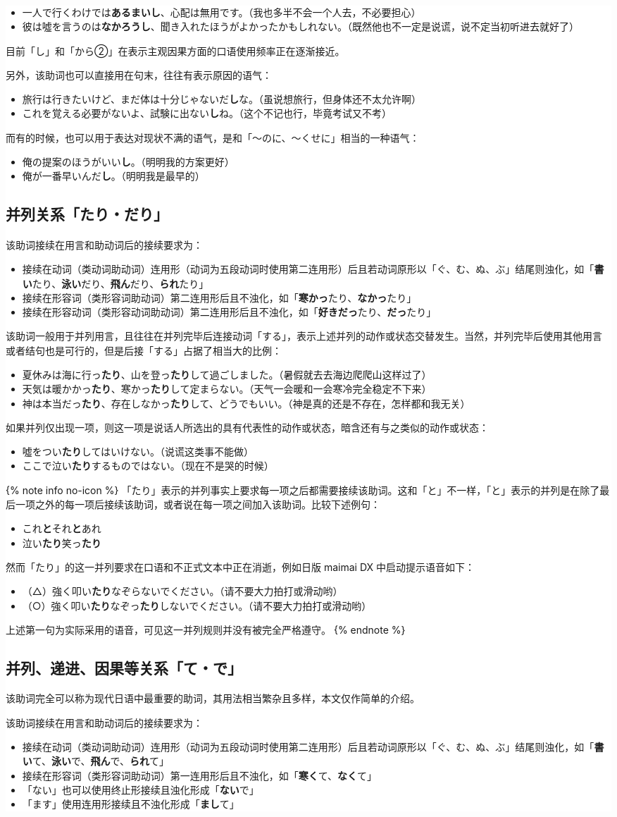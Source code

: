 - 一人で行くわけでは**あるまいし**、心配は無用です。（我也多半不会一个人去，不必要担心）
- 彼は噓を言うのは**なかろうし**、聞き入れたほうがよかったかもしれない。（既然他也不一定是说谎，说不定当初听进去就好了）

目前「し」和「から②」在表示主观因果方面的口语使用频率正在逐渐接近。

另外，该助词也可以直接用在句末，往往有表示原因的语气：

- 旅行は行きたいけど、まだ体は十分じゃないだ**し**な。（虽说想旅行，但身体还不太允许啊）
- これを覚える必要がないよ、試験に出ない**し**ね。（这个不记也行，毕竟考试又不考）

而有的时候，也可以用于表达对现状不满的语气，是和「～のに、～くせに」相当的一种语气：

- 俺の提案のほうがいい**し**。（明明我的方案更好）
- 俺が一番早いんだ**し**。（明明我是最早的）

## 并列关系「たり・だり」

该助词接续在用言和助动词后的接续要求为：

- 接续在动词（类动词助动词）连用形（动词为五段动词时使用第二连用形）后且若动词原形以「ぐ、む、ぬ、ぶ」结尾则浊化，如「**書い**たり、**泳い**だり、**飛ん**だり、**られ**たり」
- 接续在形容词（类形容词助动词）第二连用形后且不浊化，如「**寒かっ**たり、**なかっ**たり」
- 接续在形容动词（类形容动词助动词）第二连用形后且不浊化，如「**好きだっ**たり、**だっ**たり」

该助词一般用于并列用言，且往往在并列完毕后连接动词「する」，表示上述并列的动作或状态交替发生。当然，并列完毕后使用其他用言或者结句也是可行的，但是后接「する」占据了相当大的比例：

- 夏休みは海に行っ**たり**、山を登っ**たり**して過ごしました。（暑假就去去海边爬爬山这样过了）
- 天気は暖かかっ**たり**、寒かっ**たり**して定まらない。（天气一会暖和一会寒冷完全稳定不下来）
- 神は本当だっ**たり**、存在しなかっ**たり**して、どうでもいい。（神是真的还是不存在，怎样都和我无关）

如果并列仅出现一项，则这一项是说话人所选出的具有代表性的动作或状态，暗含还有与之类似的动作或状态：

- 噓をつい**たり**してはいけない。（说谎这类事不能做）
- ここで泣い**たり**するものではない。（现在不是哭的时候）

{% note info no-icon %}
「たり」表示的并列事实上要求每一项之后都需要接续该助词。这和「と」不一样，「と」表示的并列是在除了最后一项之外的每一项后接续该助词，或者说在每一项之间加入该助词。比较下述例句：

- これ**と**それ**と**あれ
- 泣い**たり**笑っ**たり**

然而「たり」的这一并列要求在口语和不正式文本中正在消逝，例如日版 maimai DX 中启动提示语音如下：

- （△）強く叩い**たり**なぞらないでください。（请不要大力拍打或滑动哟）
- （○）強く叩い**たり**なぞっ**たり**しないでください。（请不要大力拍打或滑动哟）

上述第一句为实际采用的语音，可见这一并列规则并没有被完全严格遵守。
{% endnote %}

## 并列、递进、因果等关系「て・で」

该助词完全可以称为现代日语中最重要的助词，其用法相当繁杂且多样，本文仅作简单的介绍。

该助词接续在用言和助动词后的接续要求为：

- 接续在动词（类动词助动词）连用形（动词为五段动词时使用第二连用形）后且若动词原形以「ぐ、む、ぬ、ぶ」结尾则浊化，如「**書い**て、**泳い**で、**飛ん**で、**られ**て」
- 接续在形容词（类形容词助动词）第一连用形后且不浊化，如「**寒く**て、**なく**て」
- 「ない」也可以使用终止形接续且浊化形成「**ない**で」
- 「ます」使用连用形接续且不浊化形成「**まし**て」
